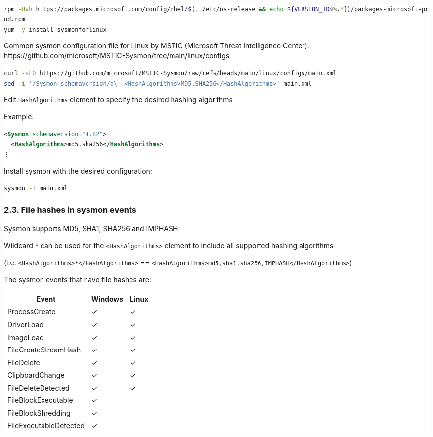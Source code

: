 ```sh
rpm -Uvh https://packages.microsoft.com/config/rhel/$(. /etc/os-release && echo ${VERSION_ID%%.*})/packages-microsoft-prod.rpm
yum -y install sysmonforlinux
```

Common sysmon configuration file for Linux by MSTIC (Microsoft Threat Intelligence Center): https://github.com/microsoft/MSTIC-Sysmon/tree/main/linux/configs

```sh
curl -sLO https://github.com/microsoft/MSTIC-Sysmon/raw/refs/heads/main/linux/configs/main.xml
sed -i '/Sysmon schemaversion/a\  <HashAlgorithms>MD5,SHA256</HashAlgorithms>' main.xml
```

Edit `HashAlgorithms` element to specify the desired hashing algorithms

Example:

```xml
<Sysmon schemaversion="4.82">
  <HashAlgorithms>md5,sha256</HashAlgorithms>
⋮
```

Install sysmon with the desired configuration:

```sh
sysmon -i main.xml
```

### 2.3. File hashes in sysmon events

Sysmon supports MD5, SHA1, SHA256 and IMPHASH

Wildcard `*` can be used for the `<HashAlgorithms>` element to include all supported hashing algorithms

(i.e. `<HashAlgorithms>*</HashAlgorithms>` == `<HashAlgorithms>md5,sha1,sha256,IMPHASH</HashAlgorithms>`)

The sysmon events that have file hashes are:

|Event|Windows|Linux|
|---|---|---
|ProcessCreate|✓|✓|
|DriverLoad|✓|✓|
|ImageLoad|✓|✓|
|FileCreateStreamHash|✓|✓|
|FileDelete|✓|✓|
|ClipboardChange|✓|✓|
|FileDeleteDetected|✓|✓|
|FileBlockExecutable|✓||
|FileBlockShredding|✓||
|FileExecutableDetected|✓||
